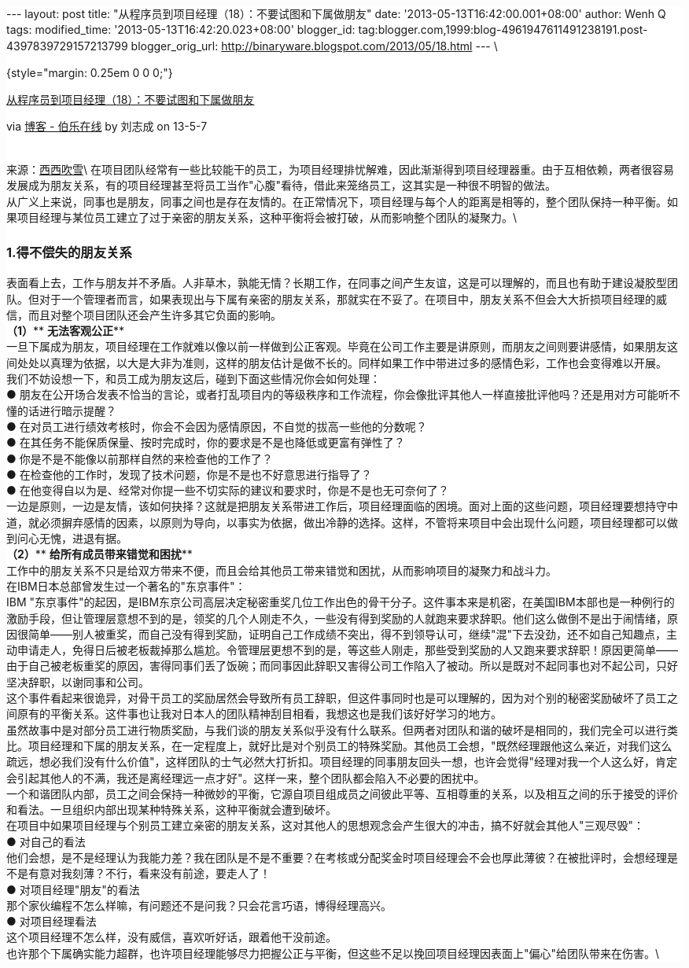 --- layout: post title: "从程序员到项目经理（18）：不要试图和下属做朋友"
date: '2013-05-13T16:42:00.001+08:00' author: Wenh Q tags:
modified\_time: '2013-05-13T16:42:20.023+08:00' blogger\_id:
tag:blogger.com,1999:blog-4961947611491238191.post-4397839729157213799
blogger\_orig\_url: http://binaryware.blogspot.com/2013/05/18.html --- \

 {style="margin: 0.25em 0 0 0;"}

[从程序员到项目经理（18）：不要试图和下属做朋友](http://blog.jobbole.com/39311/?utm_source=rss&utm_medium=rss&utm_campaign=%25e4%25bb%258e%25e7%25a8%258b%25e5%25ba%258f%25e5%2591%2598%25e5%2588%25b0%25e9%25a1%25b9%25e7%259b%25ae%25e7%25bb%258f%25e7%2590%2586%25ef%25bc%258818%25ef%25bc%2589%25ef%25bc%259a%25e4%25b8%258d%25e8%25a6%2581%25e8%25af%2595%25e5%259b%25be%25e5%2592%258c%25e4%25b8%258b%25e5%25b1%259e%25e5%2581%259a%25e6%259c%258b%25e5%258f%258b)

via [博客 - 伯乐在线](http://blog.jobbole.com/) by 刘志成 on 13-5-7

\
来源：[西西吹雪](http://www.cnblogs.com/watsonyin/archive/2013/05/07/3064209.html "http://www.cnblogs.com/watsonyin/archive/2013/05/07/3064209.html")\
在项目团队经常有一些比较能干的员工，为项目经理排忧解难，因此渐渐得到项目经理器重。由于互相依赖，两者很容易发展成为朋友关系，有的项目经理甚至将员工当作"心腹"看待，借此来笼络员工，这其实是一种很不明智的做法。\
从广义上来说，同事也是朋友，同事之间也是存在友情的。在正常情况下，项目经理与每个人的距离是相等的，整个团队保持一种平衡。如果项目经理与某位员工建立了过于亲密的朋友关系，这种平衡将会被打破，从而影响整个团队的凝聚力。\

### 1.得不偿失的朋友关系

表面看上去，工作与朋友并不矛盾。人非草木，孰能无情？长期工作，在同事之间产生友谊，这是可以理解的，而且也有助于建设凝胶型团队。但对于一个管理者而言，如果表现出与下属有亲密的朋友关系，那就实在不妥了。在项目中，朋友关系不但会大大折损项目经理的威信，而且对整个项目团队还会产生许多其它负面的影响。\
**（****1****）**** ****无法客观公正******\
一旦下属成为朋友，项目经理在工作就难以像以前一样做到公正客观。毕竟在公司工作主要是讲原则，而朋友之间则要讲感情，如果朋友这间处处以真理为依据，以大是大非为准则，这样的朋友估计是做不长的。同样如果工作中带进过多的感情色彩，工作也会变得难以开展。\
我们不妨设想一下，和员工成为朋友这后，碰到下面这些情况你会如何处理：\
● 朋友在公开场合发表不恰当的言论，或者打乱项目内的等级秩序和工作流程，你会像批评其他人一样直接批评他吗？还是用对方可能听不懂的话进行暗示提醒？\
● 在对员工进行绩效考核时，你会不会因为感情原因，不自觉的拔高一些他的分数呢？\
● 在其任务不能保质保量、按时完成时，你的要求是不是也降低或更富有弹性了？\
● 你是不是不能像以前那样自然的来检查他的工作了？\
● 在检查他的工作时，发现了技术问题，你是不是也不好意思进行指导了？\
● 在他变得自以为是、经常对你提一些不切实际的建议和要求时，你是不是也无可奈何了？\
一边是原则，一边是友情，该如何抉择？这就是把朋友关系带进工作后，项目经理面临的困境。面对上面的这些问题，项目经理要想持守中道，就必须摒弃感情的因素，以原则为导向，以事实为依据，做出冷静的选择。这样，不管将来项目中会出现什么问题，项目经理都可以做到问心无愧，进退有据。\
**（****2****）**** ****给所有成员带来错觉和困扰******\
工作中的朋友关系不只是给双方带来不便，而且会给其他员工带来错觉和困扰，从而影响项目的凝聚力和战斗力。\
在IBM日本总部曾发生过一个著名的"东京事件"：\
IBM "东京事件"的起因，是IBM东京公司高层决定秘密重奖几位工作出色的骨干分子。这件事本来是机密，在美国IBM本部也是一种例行的激励手段，但让管理层意想不到的是，领奖的几个人刚走不久，一些没有得到奖励的人就跑来要求辞职。他们这么做倒不是出于闹情绪，原因很简单——别人被重奖，而自己没有得到奖励，证明自己工作成绩不突出，得不到领导认可，继续"混"下去没劲，还不如自己知趣点，主动申请走人，免得日后被老板裁掉那么尴尬。令管理层更想不到的是，等这些人刚走，那些受到奖励的人又跑来要求辞职！原因更简单——由于自己被老板重奖的原因，害得同事们丢了饭碗；而同事因此辞职又害得公司工作陷入了被动。所以是既对不起同事也对不起公司，只好坚决辞职，以谢同事和公司。\
这个事件看起来很诡异，对骨干员工的奖励居然会导致所有员工辞职，但这件事同时也是可以理解的，因为对个别的秘密奖励破坏了员工之间原有的平衡关系。这件事也让我对日本人的团队精神刮目相看，我想这也是我们该好好学习的地方。\
虽然故事中是对部分员工进行物质奖励，与我们谈的朋友关系似乎没有什么联系。但两者对团队和谐的破坏是相同的，我们完全可以进行类比。项目经理和下属的朋友关系，在一定程度上，就好比是对个别员工的特殊奖励。其他员工会想，"既然经理跟他这么亲近，对我们这么疏远，想必我们没有什么价值"，这样团队的士气必然大打折扣。项目经理的同事朋友回头一想，也许会觉得"经理对我一个人这么好，肯定会引起其他人的不满，我还是离经理远一点才好"。这样一来，整个团队都会陷入不必要的困扰中。\
一个和谐团队内部，员工之间会保持一种微妙的平衡，它源自项目组成员之间彼此平等、互相尊重的关系，以及相互之间的乐于接受的评价和看法。一旦组织内部出现某种特殊关系，这种平衡就会遭到破坏。\
在项目中如果项目经理与个别员工建立亲密的朋友关系，这对其他人的思想观念会产生很大的冲击，搞不好就会其他人"三观尽毁"：\
● 对自己的看法\
他们会想，是不是经理认为我能力差？我在团队是不是不重要？在考核或分配奖金时项目经理会不会也厚此薄彼？在被批评时，会想经理是不是有意对我刻薄？不行，看来没有前途，要走人了！\
● 对项目经理"朋友"的看法\
那个家伙编程不怎么样嘛，有问题还不是问我？只会花言巧语，博得经理高兴。\
● 对项目经理看法\
这个项目经理不怎么样，没有威信，喜欢听好话，跟着他干没前途。\
也许那个下属确实能力超群，也许项目经理能够尽力把握公正与平衡，但这些不足以挽回项目经理因表面上"偏心"给团队带来在伤害。\
